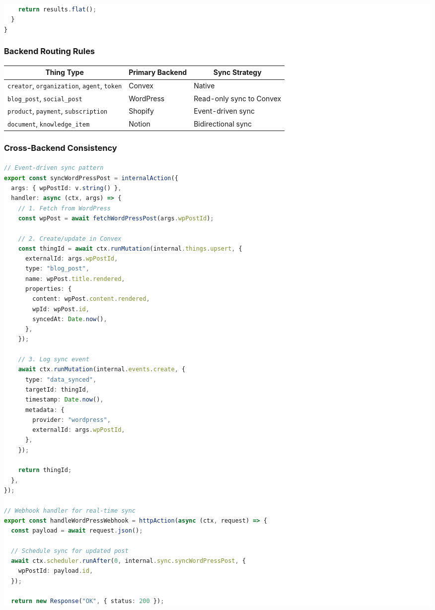 ```typescript
    return results.flat();
  }
}
```

### Backend Routing Rules

| Thing Type | Primary Backend | Sync Strategy |
|------------|----------------|---------------|
| `creator`, `organization`, `agent`, `token` | Convex | Native |
| `blog_post`, `social_post` | WordPress | Read-only sync to Convex |
| `product`, `payment`, `subscription` | Shopify | Event-driven sync |
| `document`, `knowledge_item` | Notion | Bidirectional sync |

### Cross-Backend Consistency

```typescript
// Event-driven sync pattern
export const syncWordPressPost = internalAction({
  args: { wpPostId: v.string() },
  handler: async (ctx, args) => {
    // 1. Fetch from WordPress
    const wpPost = await fetchWordPressPost(args.wpPostId);

    // 2. Create/update in Convex
    const thingId = await ctx.runMutation(internal.things.upsert, {
      externalId: args.wpPostId,
      type: "blog_post",
      name: wpPost.title.rendered,
      properties: {
        content: wpPost.content.rendered,
        wpId: wpPost.id,
        syncedAt: Date.now(),
      },
    });

    // 3. Log sync event
    await ctx.runMutation(internal.events.create, {
      type: "data_synced",
      targetId: thingId,
      timestamp: Date.now(),
      metadata: {
        provider: "wordpress",
        externalId: args.wpPostId,
      },
    });

    return thingId;
  },
});

// Webhook handler for real-time sync
export const handleWordPressWebhook = httpAction(async (ctx, request) => {
  const payload = await request.json();

  // Schedule sync for updated post
  await ctx.scheduler.runAfter(0, internal.sync.syncWordPressPost, {
    wpPostId: payload.id,
  });

  return new Response("OK", { status: 200 });
```
